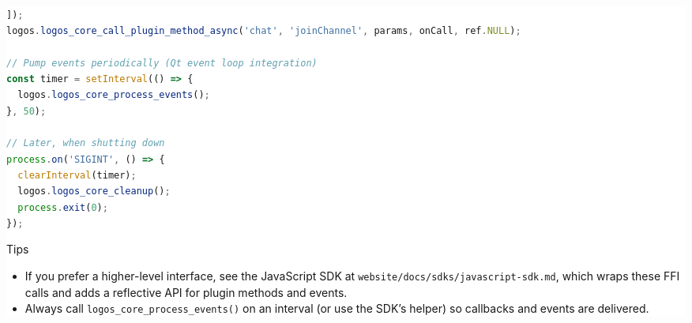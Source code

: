 ```javascript
]);
logos.logos_core_call_plugin_method_async('chat', 'joinChannel', params, onCall, ref.NULL);

// Pump events periodically (Qt event loop integration)
const timer = setInterval(() => {
  logos.logos_core_process_events();
}, 50);

// Later, when shutting down
process.on('SIGINT', () => {
  clearInterval(timer);
  logos.logos_core_cleanup();
  process.exit(0);
});
```

Tips

- If you prefer a higher-level interface, see the JavaScript SDK at `website/docs/sdks/javascript-sdk.md`, which wraps these FFI calls and adds a reflective API for plugin methods and events.
- Always call `logos_core_process_events()` on an interval (or use the SDK’s helper) so callbacks and events are delivered.

